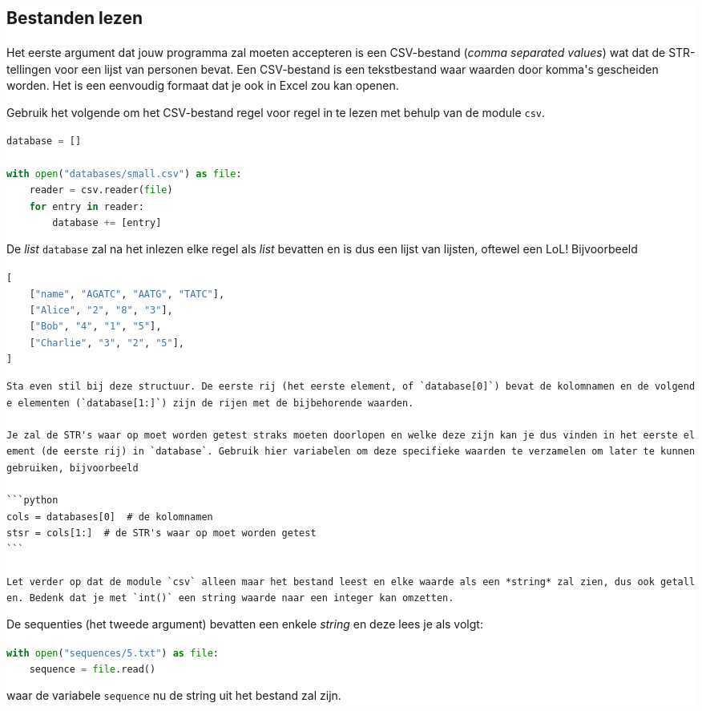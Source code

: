 ## Bestanden lezen

Het eerste argument dat jouw programma zal moeten accepteren is een CSV-bestand (*comma separated values*) wat dat de STR-tellingen voor een lijst van personen bevat. Een CSV-bestand is een tekstbestand waar waarden door komma's gescheiden worden. Het is een eenvoudig formaat dat je ook in Excel zou kan openen.

Gebruik het volgende om het CSV-bestand regel voor regel in te lezen met behulp van de module `csv`.
```python
database = []

with open("databases/small.csv") as file:
    reader = csv.reader(file)
    for entry in reader:
        database += [entry]
```

De *list* `database` zal na het inlezen elke regel als *list* bevatten en is dus een lijst van lijsten, oftewel een LoL! Bijvoorbeeld


```python
[
    ["name", "AGATC", "AATG", "TATC"],
    ["Alice", "2", "8", "3"],
    ["Bob", "4", "1", "5"],
    ["Charlie", "3", "2", "5"],
]
```

````{important}
Sta even stil bij deze structuur. De eerste rij (het eerste element, of `database[0]`) bevat de kolomnamen en de volgende elementen (`database[1:]`) zijn de rijen met de bijbehorende waarden.

Je zal de STR's waar op moet worden getest straks moeten doorlopen en welke deze zijn kan je dus vinden in het eerste element (de eerste rij) in `database`. Gebruik hier variabelen om deze specifieke waarden te verzamelen om later te kunnen gebruiken, bijvoorbeeld

```python
cols = databases[0]  # de kolomnamen
stsr = cols[1:]  # de STR's waar op moet worden getest
```

Let verder op dat de module `csv` alleen maar het bestand leest en elke waarde als een *string* zal zien, dus ook getallen. Bedenk dat je met `int()` een string waarde naar een integer kan omzetten.
````

De sequenties (het tweede argument) bevatten een enkele *string* en deze lees je als volgt:

```python
with open("sequences/5.txt") as file:
    sequence = file.read()
```

waar de variabele `sequence` nu de string uit het bestand zal zijn.
